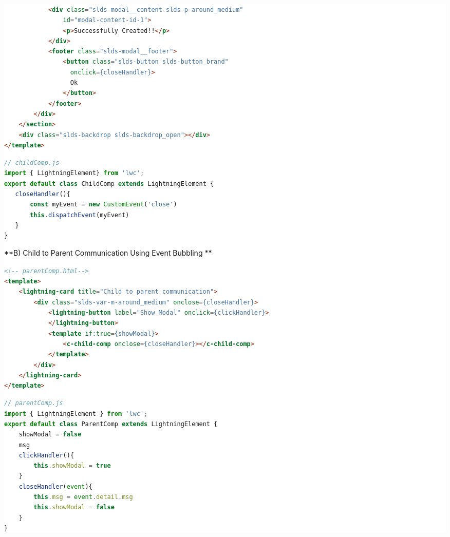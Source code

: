 ```html
            <div class="slds-modal__content slds-p-around_medium" 
                id="modal-content-id-1">
                <p>Successfully Created!!</p>
            </div>
            <footer class="slds-modal__footer">
                <button class="slds-button slds-button_brand" 
                  onclick={closeHandler}>
                  Ok
                </button>
            </footer>
        </div>
    </section>
    <div class="slds-backdrop slds-backdrop_open"></div>
</template>
```

```javascript
// childComp.js
import { LightningElement} from 'lwc';
export default class ChildComp extends LightningElement {
   closeHandler(){ 
       const myEvent = new CustomEvent('close')
       this.dispatchEvent(myEvent)
   }
}
```





**B) Child to Parent Communication Using Event Bubbling **



```html
<!-- parentComp.html-->
<template>
    <lightning-card title="Child to parent communication">
        <div class="slds-var-m-around_medium" onclose={closeHandler}>
            <lightning-button label="Show Modal" onclick={clickHandler}>
            </lightning-button>
            <template if:true={showModal}>
                <c-child-comp onclose={closeHandler}></c-child-comp>
            </template>
        </div>
    </lightning-card>
</template>
```

```javascript
// parentComp.js
import { LightningElement } from 'lwc';
export default class ParentComp extends LightningElement {
    showModal = false
    msg
    clickHandler(){ 
        this.showModal = true
    }
    closeHandler(event){ 
        this.msg = event.detail.msg
        this.showModal = false
    }
}
```
